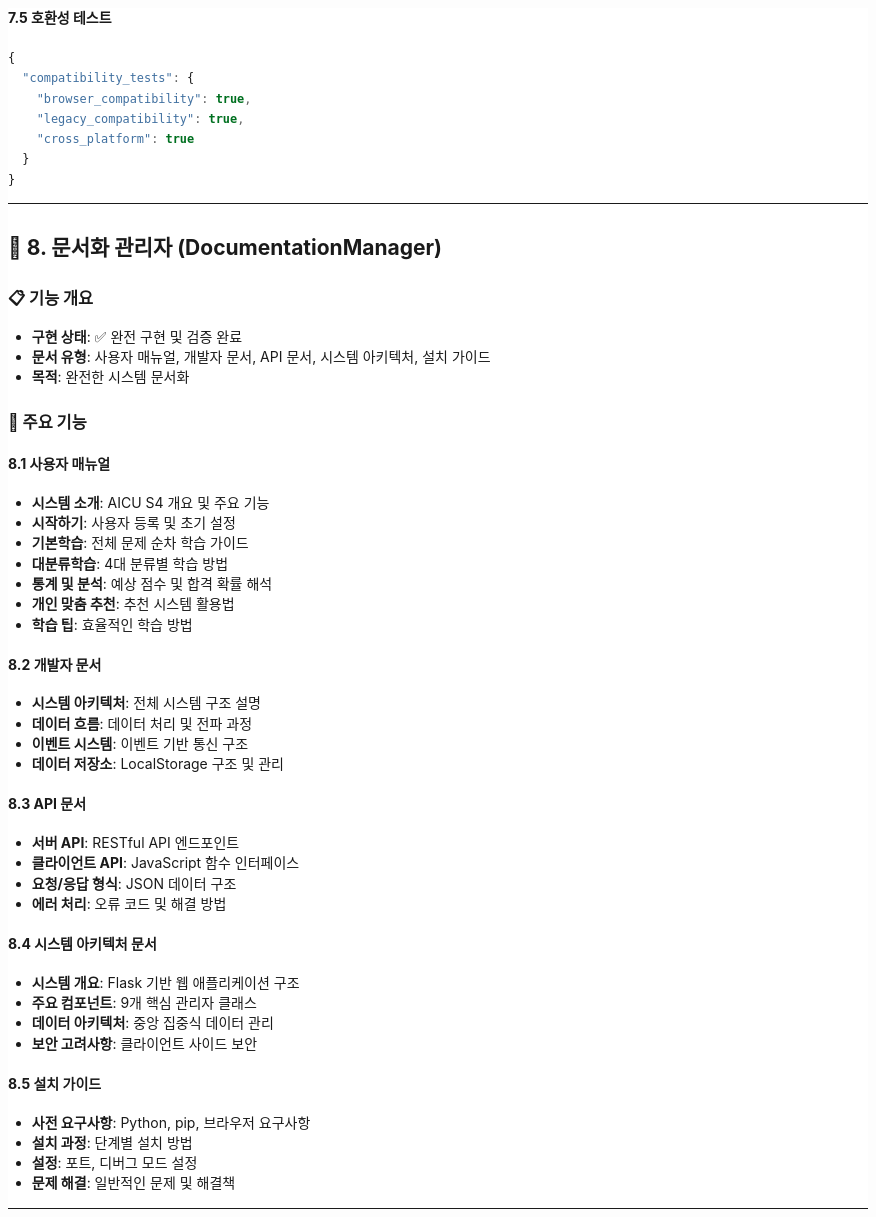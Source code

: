 #### **7.5 호환성 테스트**
```javascript
{
  "compatibility_tests": {
    "browser_compatibility": true,
    "legacy_compatibility": true,
    "cross_platform": true
  }
}
```

---

## 🎯 **8. 문서화 관리자 (DocumentationManager)**

### **📋 기능 개요**
- **구현 상태**: ✅ 완전 구현 및 검증 완료
- **문서 유형**: 사용자 매뉴얼, 개발자 문서, API 문서, 시스템 아키텍처, 설치 가이드
- **목적**: 완전한 시스템 문서화

### **🔧 주요 기능**

#### **8.1 사용자 매뉴얼**
- **시스템 소개**: AICU S4 개요 및 주요 기능
- **시작하기**: 사용자 등록 및 초기 설정
- **기본학습**: 전체 문제 순차 학습 가이드
- **대분류학습**: 4대 분류별 학습 방법
- **통계 및 분석**: 예상 점수 및 합격 확률 해석
- **개인 맞춤 추천**: 추천 시스템 활용법
- **학습 팁**: 효율적인 학습 방법

#### **8.2 개발자 문서**
- **시스템 아키텍처**: 전체 시스템 구조 설명
- **데이터 흐름**: 데이터 처리 및 전파 과정
- **이벤트 시스템**: 이벤트 기반 통신 구조
- **데이터 저장소**: LocalStorage 구조 및 관리

#### **8.3 API 문서**
- **서버 API**: RESTful API 엔드포인트
- **클라이언트 API**: JavaScript 함수 인터페이스
- **요청/응답 형식**: JSON 데이터 구조
- **에러 처리**: 오류 코드 및 해결 방법

#### **8.4 시스템 아키텍처 문서**
- **시스템 개요**: Flask 기반 웹 애플리케이션 구조
- **주요 컴포넌트**: 9개 핵심 관리자 클래스
- **데이터 아키텍처**: 중앙 집중식 데이터 관리
- **보안 고려사항**: 클라이언트 사이드 보안

#### **8.5 설치 가이드**
- **사전 요구사항**: Python, pip, 브라우저 요구사항
- **설치 과정**: 단계별 설치 방법
- **설정**: 포트, 디버그 모드 설정
- **문제 해결**: 일반적인 문제 및 해결책

---